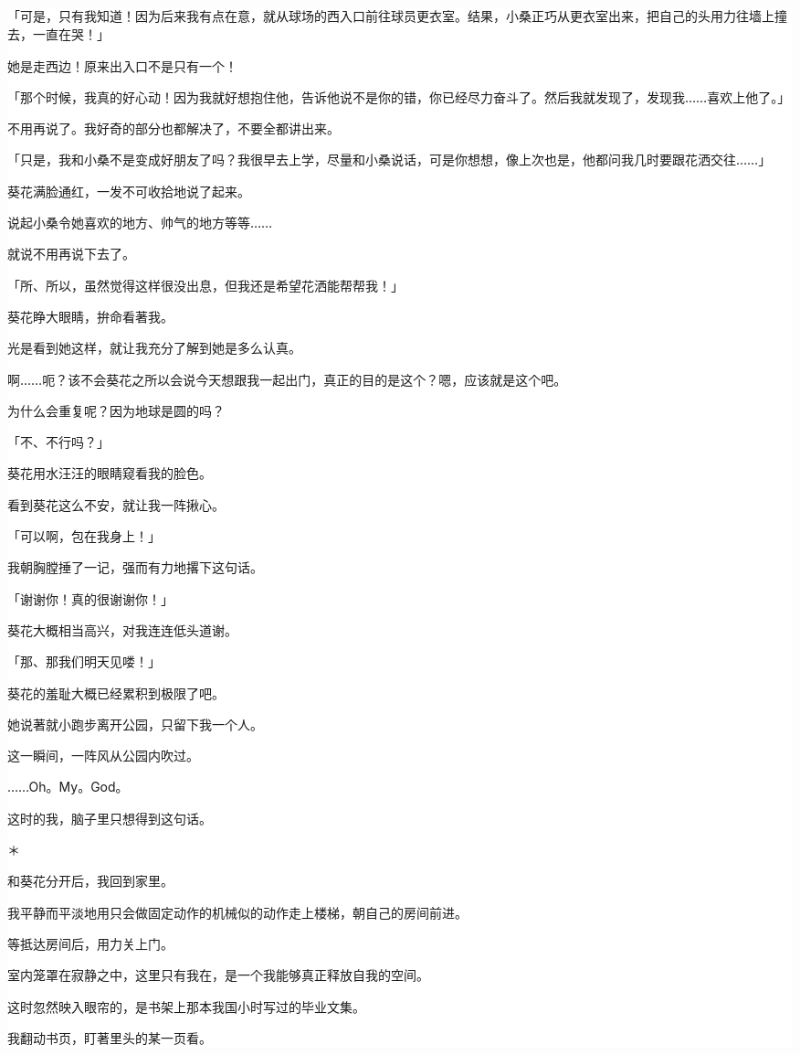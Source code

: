 「可是，只有我知道！因为后来我有点在意，就从球场的西入口前往球员更衣室。结果，小桑正巧从更衣室出来，把自己的头用力往墙上撞去，一直在哭！」

她是走西边！原来出入口不是只有一个！

「那个时候，我真的好心动！因为我就好想抱住他，告诉他说不是你的错，你已经尽力奋斗了。然后我就发现了，发现我……喜欢上他了。」

不用再说了。我好奇的部分也都解决了，不要全都讲出来。

「只是，我和小桑不是变成好朋友了吗？我很早去上学，尽量和小桑说话，可是你想想，像上次也是，他都问我几时要跟花洒交往……」

葵花满脸通红，一发不可收拾地说了起来。

说起小桑令她喜欢的地方、帅气的地方等等……

就说不用再说下去了。

「所、所以，虽然觉得这样很没出息，但我还是希望花洒能帮帮我！」

葵花睁大眼睛，拚命看著我。

光是看到她这样，就让我充分了解到她是多么认真。

啊……呃？该不会葵花之所以会说今天想跟我一起出门，真正的目的是这个？嗯，应该就是这个吧。

为什么会重复呢？因为地球是圆的吗？

「不、不行吗？」

葵花用水汪汪的眼睛窥看我的脸色。

看到葵花这么不安，就让我一阵揪心。

「可以啊，包在我身上！」

我朝胸膛捶了一记，强而有力地撂下这句话。

「谢谢你！真的很谢谢你！」

葵花大概相当高兴，对我连连低头道谢。

「那、那我们明天见喽！」

葵花的羞耻大概已经累积到极限了吧。

她说著就小跑步离开公园，只留下我一个人。

这一瞬间，一阵风从公园内吹过。

……Oh。My。God。

这时的我，脑子里只想得到这句话。

＊

和葵花分开后，我回到家里。

我平静而平淡地用只会做固定动作的机械似的动作走上楼梯，朝自己的房间前进。

等抵达房间后，用力关上门。

室内笼罩在寂静之中，这里只有我在，是一个我能够真正释放自我的空间。

这时忽然映入眼帘的，是书架上那本我国小时写过的毕业文集。

我翻动书页，盯著里头的某一页看。
